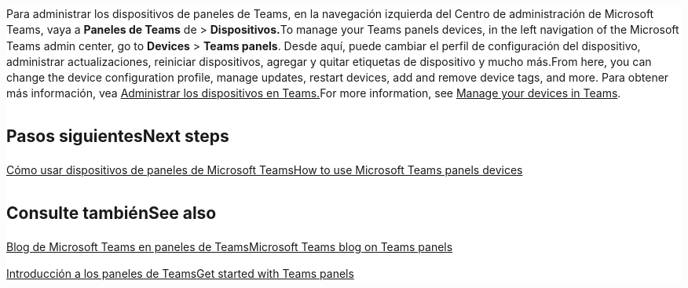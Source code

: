 <span data-ttu-id="d1d42-190">Para administrar los dispositivos de paneles de Teams, en la navegación izquierda del Centro de administración de Microsoft Teams, vaya a **Paneles de Teams** de  >  **Dispositivos.**</span><span class="sxs-lookup"><span data-stu-id="d1d42-190">To manage your Teams panels devices, in the left navigation of the Microsoft Teams admin center, go to **Devices** > **Teams panels**.</span></span> <span data-ttu-id="d1d42-191">Desde aquí, puede cambiar el perfil de configuración del dispositivo, administrar actualizaciones, reiniciar dispositivos, agregar y quitar etiquetas de dispositivo y mucho más.</span><span class="sxs-lookup"><span data-stu-id="d1d42-191">From here, you can change the device configuration profile, manage updates, restart devices, add and remove device tags, and more.</span></span> <span data-ttu-id="d1d42-192">Para obtener más información, vea [Administrar los dispositivos en Teams.](device-management.md)</span><span class="sxs-lookup"><span data-stu-id="d1d42-192">For more information, see [Manage your devices in Teams](device-management.md).</span></span>

## <a name="next-steps"></a><span data-ttu-id="d1d42-193">Pasos siguientes</span><span class="sxs-lookup"><span data-stu-id="d1d42-193">Next steps</span></span>

[<span data-ttu-id="d1d42-194">Cómo usar dispositivos de paneles de Microsoft Teams</span><span class="sxs-lookup"><span data-stu-id="d1d42-194">How to use Microsoft Teams panels devices</span></span>](use-teams-panels.md)

## <a name="see-also"></a><span data-ttu-id="d1d42-195">Consulte también</span><span class="sxs-lookup"><span data-stu-id="d1d42-195">See also</span></span>

[<span data-ttu-id="d1d42-196">Blog de Microsoft Teams en paneles de Teams</span><span class="sxs-lookup"><span data-stu-id="d1d42-196">Microsoft Teams blog on Teams panels</span></span>](https://techcommunity.microsoft.com/t5/microsoft-teams-blog/manage-meeting-space-availability-with-microsoft-teams-panels/ba-p/2167734)

[<span data-ttu-id="d1d42-197">Introducción a los paneles de Teams</span><span class="sxs-lookup"><span data-stu-id="d1d42-197">Get started with Teams panels</span></span>](https://support.microsoft.com/office/get-started-with-teams-panels-fa5e85d1-7ff3-4f11-b0b0-277e2302c8be)